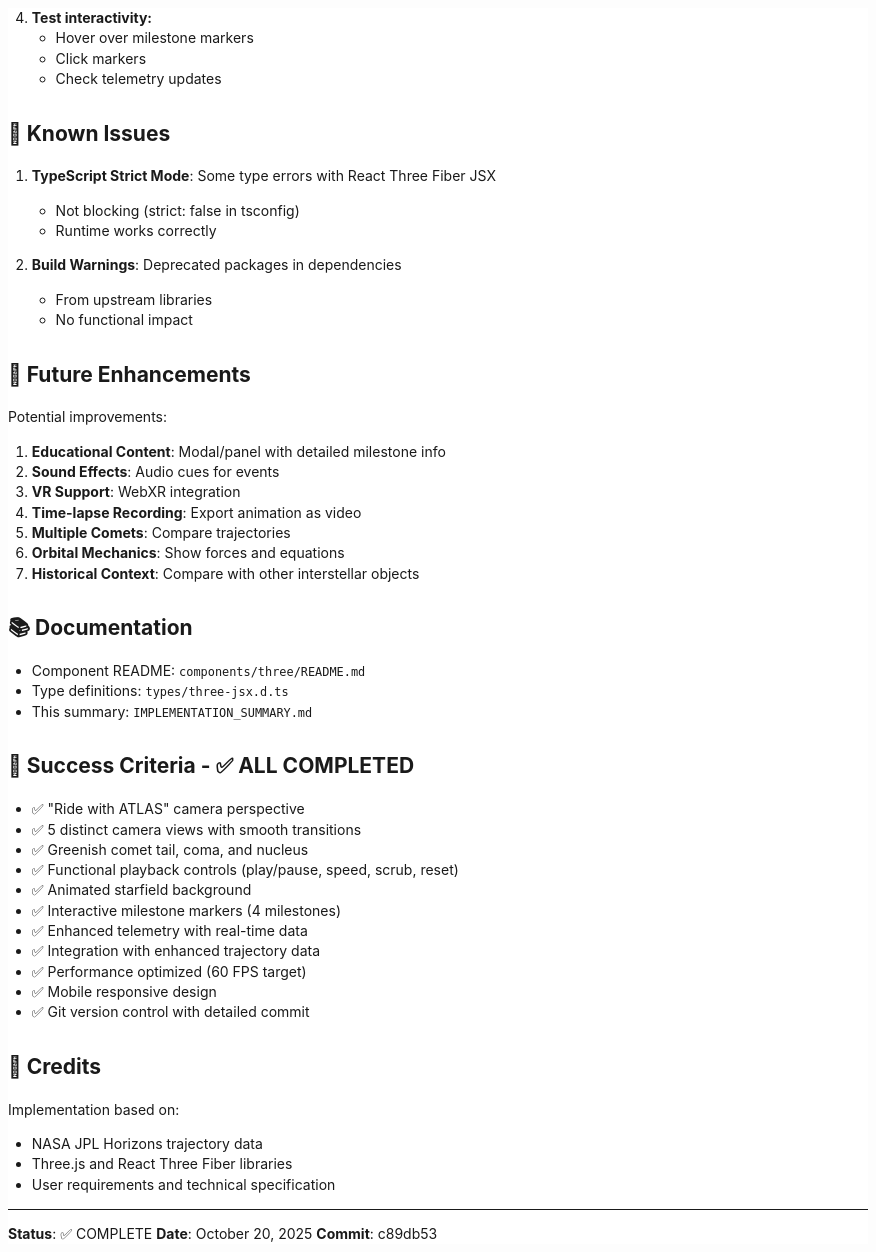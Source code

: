 4. **Test interactivity:**
   - Hover over milestone markers
   - Click markers
   - Check telemetry updates

## 🐛 Known Issues

1. **TypeScript Strict Mode**: Some type errors with React Three Fiber JSX
   - Not blocking (strict: false in tsconfig)
   - Runtime works correctly

2. **Build Warnings**: Deprecated packages in dependencies
   - From upstream libraries
   - No functional impact

## 🔮 Future Enhancements

Potential improvements:

1. **Educational Content**: Modal/panel with detailed milestone info
2. **Sound Effects**: Audio cues for events
3. **VR Support**: WebXR integration
4. **Time-lapse Recording**: Export animation as video
5. **Multiple Comets**: Compare trajectories
6. **Orbital Mechanics**: Show forces and equations
7. **Historical Context**: Compare with other interstellar objects

## 📚 Documentation

- Component README: `components/three/README.md`
- Type definitions: `types/three-jsx.d.ts`
- This summary: `IMPLEMENTATION_SUMMARY.md`

## 🎯 Success Criteria - ✅ ALL COMPLETED

- ✅ "Ride with ATLAS" camera perspective
- ✅ 5 distinct camera views with smooth transitions
- ✅ Greenish comet tail, coma, and nucleus
- ✅ Functional playback controls (play/pause, speed, scrub, reset)
- ✅ Animated starfield background
- ✅ Interactive milestone markers (4 milestones)
- ✅ Enhanced telemetry with real-time data
- ✅ Integration with enhanced trajectory data
- ✅ Performance optimized (60 FPS target)
- ✅ Mobile responsive design
- ✅ Git version control with detailed commit

## 🙏 Credits

Implementation based on:
- NASA JPL Horizons trajectory data
- Three.js and React Three Fiber libraries
- User requirements and technical specification

---

**Status**: ✅ COMPLETE
**Date**: October 20, 2025
**Commit**: c89db53
